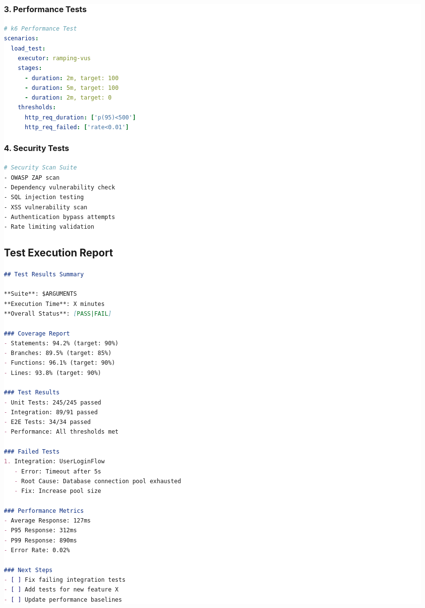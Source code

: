 ### 3. Performance Tests
```yaml
# k6 Performance Test
scenarios:
  load_test:
    executor: ramping-vus
    stages:
      - duration: 2m, target: 100
      - duration: 5m, target: 100
      - duration: 2m, target: 0
    thresholds:
      http_req_duration: ['p(95)<500']
      http_req_failed: ['rate<0.01']
```

### 4. Security Tests
```bash
# Security Scan Suite
- OWASP ZAP scan
- Dependency vulnerability check
- SQL injection testing
- XSS vulnerability scan
- Authentication bypass attempts
- Rate limiting validation
```

## Test Execution Report

```markdown
## Test Results Summary

**Suite**: $ARGUMENTS
**Execution Time**: X minutes
**Overall Status**: [PASS|FAIL]

### Coverage Report
- Statements: 94.2% (target: 90%)
- Branches: 89.5% (target: 85%)
- Functions: 96.1% (target: 90%)
- Lines: 93.8% (target: 90%)

### Test Results
- Unit Tests: 245/245 passed
- Integration: 89/91 passed
- E2E Tests: 34/34 passed
- Performance: All thresholds met

### Failed Tests
1. Integration: UserLoginFlow
   - Error: Timeout after 5s
   - Root Cause: Database connection pool exhausted
   - Fix: Increase pool size

### Performance Metrics
- Average Response: 127ms
- P95 Response: 312ms
- P99 Response: 890ms
- Error Rate: 0.02%

### Next Steps
- [ ] Fix failing integration tests
- [ ] Add tests for new feature X
- [ ] Update performance baselines
```